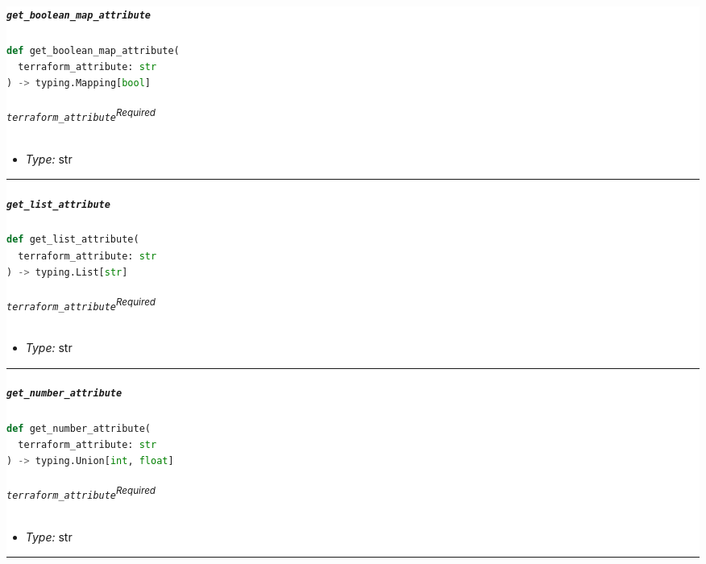 ##### `get_boolean_map_attribute` <a name="get_boolean_map_attribute" id="@cdktf/provider-databricks.sqlWidget.SqlWidgetParameterOutputReference.getBooleanMapAttribute"></a>

```python
def get_boolean_map_attribute(
  terraform_attribute: str
) -> typing.Mapping[bool]
```

###### `terraform_attribute`<sup>Required</sup> <a name="terraform_attribute" id="@cdktf/provider-databricks.sqlWidget.SqlWidgetParameterOutputReference.getBooleanMapAttribute.parameter.terraformAttribute"></a>

- *Type:* str

---

##### `get_list_attribute` <a name="get_list_attribute" id="@cdktf/provider-databricks.sqlWidget.SqlWidgetParameterOutputReference.getListAttribute"></a>

```python
def get_list_attribute(
  terraform_attribute: str
) -> typing.List[str]
```

###### `terraform_attribute`<sup>Required</sup> <a name="terraform_attribute" id="@cdktf/provider-databricks.sqlWidget.SqlWidgetParameterOutputReference.getListAttribute.parameter.terraformAttribute"></a>

- *Type:* str

---

##### `get_number_attribute` <a name="get_number_attribute" id="@cdktf/provider-databricks.sqlWidget.SqlWidgetParameterOutputReference.getNumberAttribute"></a>

```python
def get_number_attribute(
  terraform_attribute: str
) -> typing.Union[int, float]
```

###### `terraform_attribute`<sup>Required</sup> <a name="terraform_attribute" id="@cdktf/provider-databricks.sqlWidget.SqlWidgetParameterOutputReference.getNumberAttribute.parameter.terraformAttribute"></a>

- *Type:* str

---
